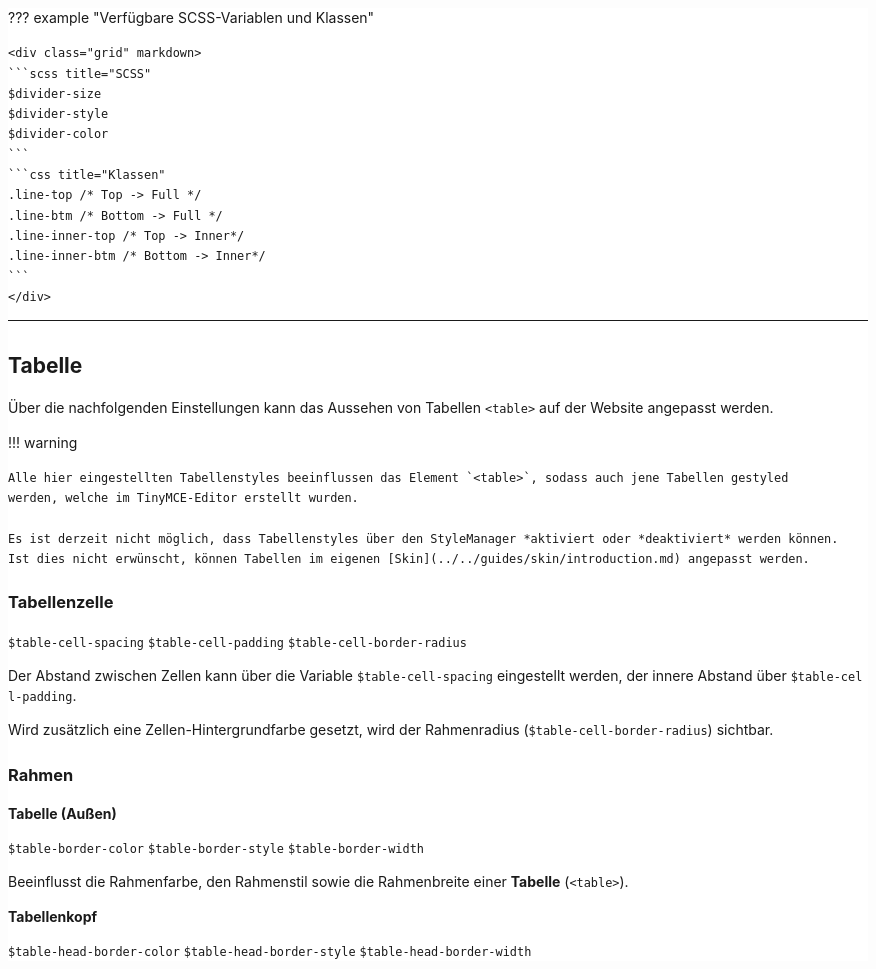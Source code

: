 ??? example "Verfügbare SCSS-Variablen und Klassen"

    <div class="grid" markdown>
    ```scss title="SCSS"
    $divider-size
    $divider-style
    $divider-color
    ```
    ```css title="Klassen"
    .line-top /* Top -> Full */
    .line-btm /* Bottom -> Full */
    .line-inner-top /* Top -> Inner*/
    .line-inner-btm /* Bottom -> Inner*/
    ```
    </div>

---

## Tabelle

Über die nachfolgenden Einstellungen kann das Aussehen von Tabellen `<table>` auf der Website angepasst werden.

!!! warning

    Alle hier eingestellten Tabellenstyles beeinflussen das Element `<table>`, sodass auch jene Tabellen gestyled
    werden, welche im TinyMCE-Editor erstellt wurden.

    Es ist derzeit nicht möglich, dass Tabellenstyles über den StyleManager *aktiviert oder *deaktiviert* werden können.
    Ist dies nicht erwünscht, können Tabellen im eigenen [Skin](../../guides/skin/introduction.md) angepasst werden.

### Tabellenzelle

`$table-cell-spacing` `$table-cell-padding` `$table-cell-border-radius`

Der Abstand zwischen Zellen kann über die Variable `$table-cell-spacing` eingestellt werden, der innere Abstand
über `$table-cell-padding`.

Wird zusätzlich eine Zellen-Hintergrundfarbe gesetzt, wird der Rahmenradius (`$table-cell-border-radius`) sichtbar.

### Rahmen

**Tabelle (Außen)**

`$table-border-color` `$table-border-style` `$table-border-width`

Beeinflusst die Rahmenfarbe, den Rahmenstil sowie die Rahmenbreite einer **Tabelle** (`<table>`).

**Tabellenkopf**

`$table-head-border-color` `$table-head-border-style` `$table-head-border-width`
